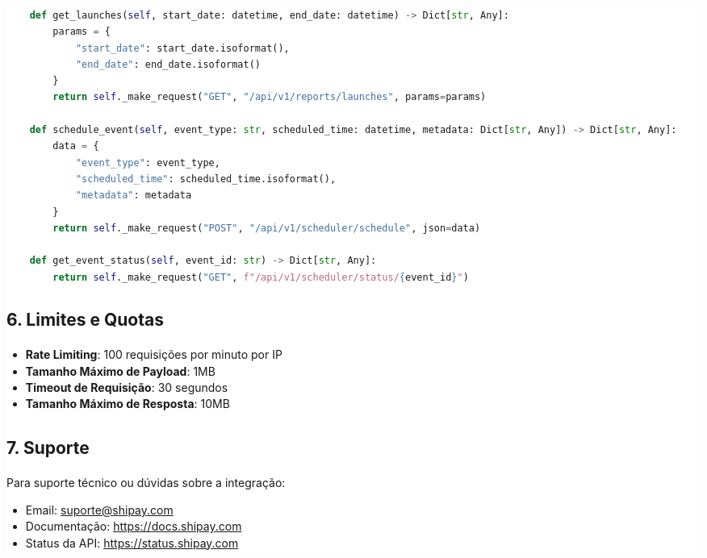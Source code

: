 ```python
    def get_launches(self, start_date: datetime, end_date: datetime) -> Dict[str, Any]:
        params = {
            "start_date": start_date.isoformat(),
            "end_date": end_date.isoformat()
        }
        return self._make_request("GET", "/api/v1/reports/launches", params=params)

    def schedule_event(self, event_type: str, scheduled_time: datetime, metadata: Dict[str, Any]) -> Dict[str, Any]:
        data = {
            "event_type": event_type,
            "scheduled_time": scheduled_time.isoformat(),
            "metadata": metadata
        }
        return self._make_request("POST", "/api/v1/scheduler/schedule", json=data)

    def get_event_status(self, event_id: str) -> Dict[str, Any]:
        return self._make_request("GET", f"/api/v1/scheduler/status/{event_id}")
```

## 6. Limites e Quotas

- **Rate Limiting**: 100 requisições por minuto por IP
- **Tamanho Máximo de Payload**: 1MB
- **Timeout de Requisição**: 30 segundos
- **Tamanho Máximo de Resposta**: 10MB

## 7. Suporte

Para suporte técnico ou dúvidas sobre a integração:

- Email: suporte@shipay.com
- Documentação: https://docs.shipay.com
- Status da API: https://status.shipay.com 